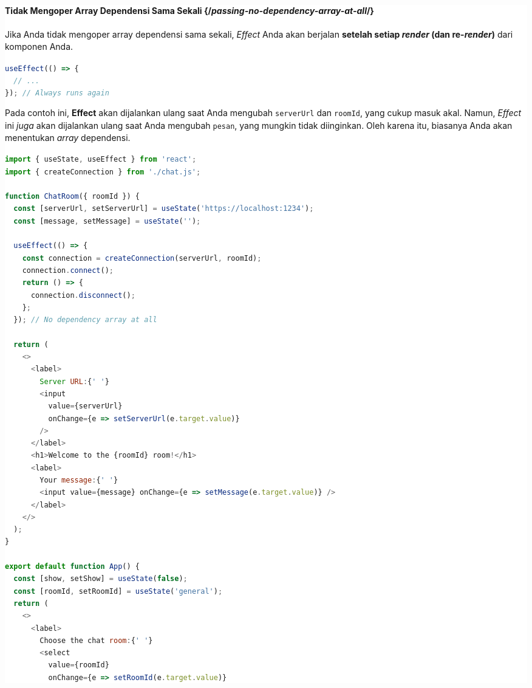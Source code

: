 </Sandpack>

<Solution />


#### Tidak Mengoper Array Dependensi Sama Sekali {/*passing-no-dependency-array-at-all*/}

Jika Anda tidak mengoper array dependensi sama sekali, *Effect* Anda akan berjalan **setelah setiap *render* (dan re-*render*)** dari komponen Anda.

```js {3}
useEffect(() => {
  // ...
}); // Always runs again
```

Pada contoh ini, **Effect** akan dijalankan ulang saat Anda mengubah `serverUrl` dan `roomId`, yang cukup masuk akal. Namun, *Effect* ini *juga* akan dijalankan ulang saat Anda mengubah `pesan`, yang mungkin tidak diinginkan. Oleh karena itu, biasanya Anda akan menentukan *array* dependensi.

<Sandpack>

```js
import { useState, useEffect } from 'react';
import { createConnection } from './chat.js';

function ChatRoom({ roomId }) {
  const [serverUrl, setServerUrl] = useState('https://localhost:1234');
  const [message, setMessage] = useState('');

  useEffect(() => {
    const connection = createConnection(serverUrl, roomId);
    connection.connect();
    return () => {
      connection.disconnect();
    };
  }); // No dependency array at all

  return (
    <>
      <label>
        Server URL:{' '}
        <input
          value={serverUrl}
          onChange={e => setServerUrl(e.target.value)}
        />
      </label>
      <h1>Welcome to the {roomId} room!</h1>
      <label>
        Your message:{' '}
        <input value={message} onChange={e => setMessage(e.target.value)} />
      </label>
    </>
  );
}

export default function App() {
  const [show, setShow] = useState(false);
  const [roomId, setRoomId] = useState('general');
  return (
    <>
      <label>
        Choose the chat room:{' '}
        <select
          value={roomId}
          onChange={e => setRoomId(e.target.value)}
```